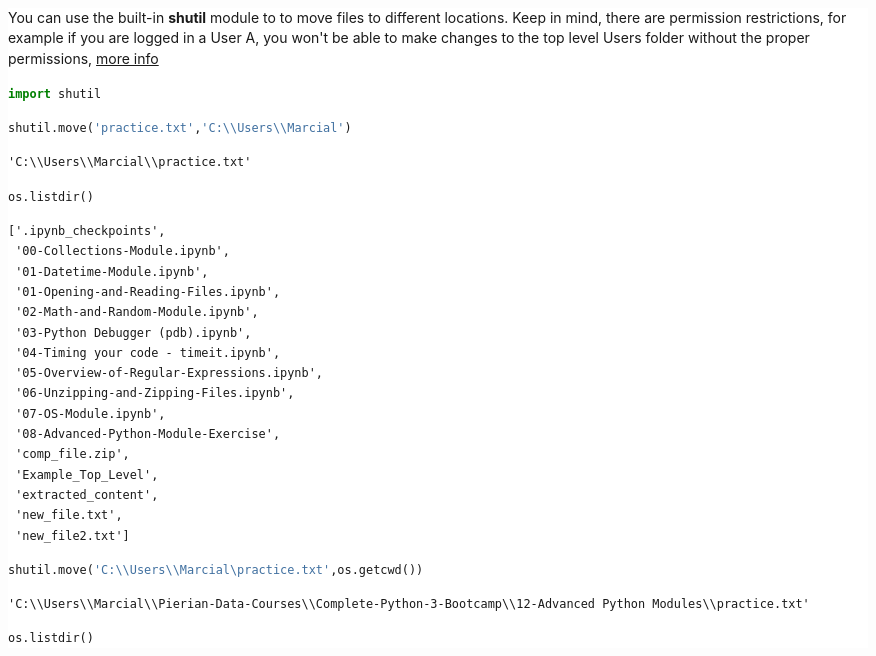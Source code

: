You can use the built-in **shutil** module to to move files to different locations. Keep in mind, there are permission restrictions, for example if you are logged in a User A, you won't be able to make changes to the top level Users folder without the proper permissions, [more info](https://stackoverflow.com/questions/23253439/shutil-movescr-dst-gets-me-ioerror-errno-13-permission-denied-and-3-more-e)


```python
import shutil
```


```python
shutil.move('practice.txt','C:\\Users\\Marcial')
```




    'C:\\Users\\Marcial\\practice.txt'




```python
os.listdir()
```




    ['.ipynb_checkpoints',
     '00-Collections-Module.ipynb',
     '01-Datetime-Module.ipynb',
     '01-Opening-and-Reading-Files.ipynb',
     '02-Math-and-Random-Module.ipynb',
     '03-Python Debugger (pdb).ipynb',
     '04-Timing your code - timeit.ipynb',
     '05-Overview-of-Regular-Expressions.ipynb',
     '06-Unzipping-and-Zipping-Files.ipynb',
     '07-OS-Module.ipynb',
     '08-Advanced-Python-Module-Exercise',
     'comp_file.zip',
     'Example_Top_Level',
     'extracted_content',
     'new_file.txt',
     'new_file2.txt']




```python
shutil.move('C:\\Users\\Marcial\practice.txt',os.getcwd())
```




    'C:\\Users\\Marcial\\Pierian-Data-Courses\\Complete-Python-3-Bootcamp\\12-Advanced Python Modules\\practice.txt'




```python
os.listdir()
```
